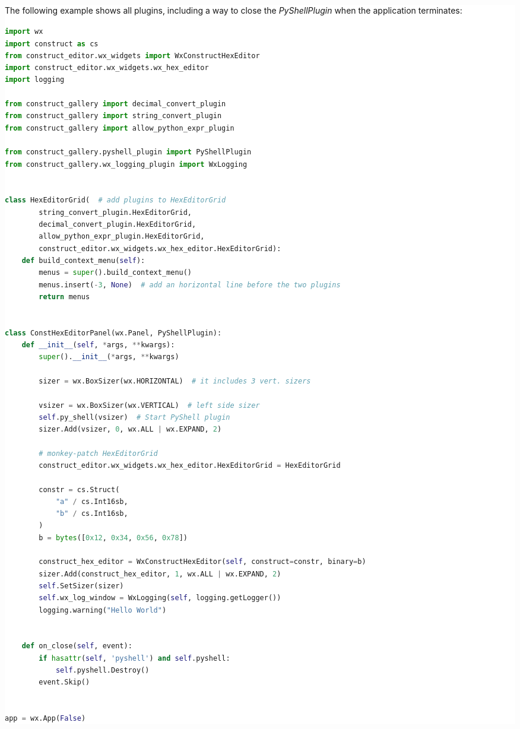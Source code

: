 ```python
```

The following example shows all plugins, including a way to close the *PyShellPlugin* when the application terminates:

```python
import wx
import construct as cs
from construct_editor.wx_widgets import WxConstructHexEditor
import construct_editor.wx_widgets.wx_hex_editor
import logging

from construct_gallery import decimal_convert_plugin
from construct_gallery import string_convert_plugin
from construct_gallery import allow_python_expr_plugin

from construct_gallery.pyshell_plugin import PyShellPlugin
from construct_gallery.wx_logging_plugin import WxLogging


class HexEditorGrid(  # add plugins to HexEditorGrid
        string_convert_plugin.HexEditorGrid,
        decimal_convert_plugin.HexEditorGrid,
        allow_python_expr_plugin.HexEditorGrid,
        construct_editor.wx_widgets.wx_hex_editor.HexEditorGrid):
    def build_context_menu(self):
        menus = super().build_context_menu()
        menus.insert(-3, None)  # add an horizontal line before the two plugins
        return menus


class ConstHexEditorPanel(wx.Panel, PyShellPlugin):
    def __init__(self, *args, **kwargs):
        super().__init__(*args, **kwargs)

        sizer = wx.BoxSizer(wx.HORIZONTAL)  # it includes 3 vert. sizers

        vsizer = wx.BoxSizer(wx.VERTICAL)  # left side sizer
        self.py_shell(vsizer)  # Start PyShell plugin
        sizer.Add(vsizer, 0, wx.ALL | wx.EXPAND, 2)

        # monkey-patch HexEditorGrid
        construct_editor.wx_widgets.wx_hex_editor.HexEditorGrid = HexEditorGrid

        constr = cs.Struct(
            "a" / cs.Int16sb,
            "b" / cs.Int16sb,
        )
        b = bytes([0x12, 0x34, 0x56, 0x78])
        
        construct_hex_editor = WxConstructHexEditor(self, construct=constr, binary=b)
        sizer.Add(construct_hex_editor, 1, wx.ALL | wx.EXPAND, 2)
        self.SetSizer(sizer)
        self.wx_log_window = WxLogging(self, logging.getLogger())
        logging.warning("Hello World")


    def on_close(self, event):
        if hasattr(self, 'pyshell') and self.pyshell:
            self.pyshell.Destroy()
        event.Skip()


app = wx.App(False)
```